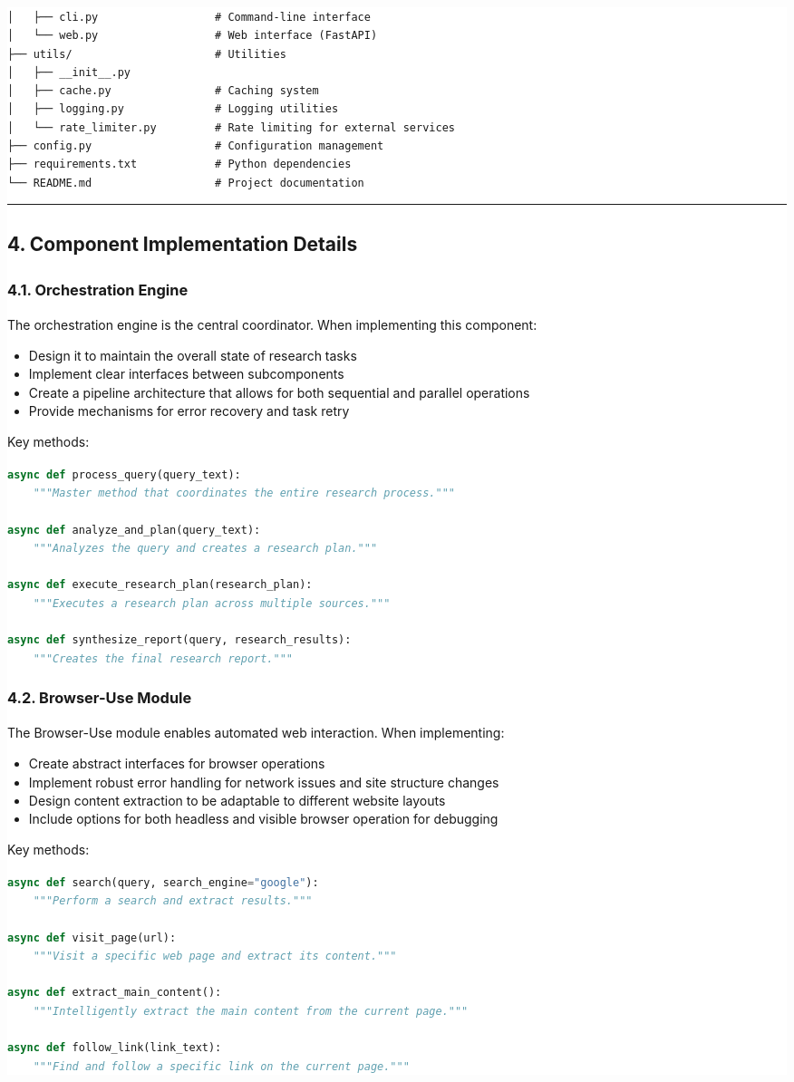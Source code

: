 ```
│   ├── cli.py                  # Command-line interface
│   └── web.py                  # Web interface (FastAPI)
├── utils/                      # Utilities
│   ├── __init__.py
│   ├── cache.py                # Caching system
│   ├── logging.py              # Logging utilities
│   └── rate_limiter.py         # Rate limiting for external services
├── config.py                   # Configuration management
├── requirements.txt            # Python dependencies
└── README.md                   # Project documentation
```

---

## 4. Component Implementation Details

### 4.1. Orchestration Engine

The orchestration engine is the central coordinator. When implementing this component:

- Design it to maintain the overall state of research tasks
- Implement clear interfaces between subcomponents
- Create a pipeline architecture that allows for both sequential and parallel operations
- Provide mechanisms for error recovery and task retry

Key methods:
```python
async def process_query(query_text):
    """Master method that coordinates the entire research process."""

async def analyze_and_plan(query_text):
    """Analyzes the query and creates a research plan."""

async def execute_research_plan(research_plan):
    """Executes a research plan across multiple sources."""

async def synthesize_report(query, research_results):
    """Creates the final research report."""
```

### 4.2. Browser-Use Module

The Browser-Use module enables automated web interaction. When implementing:

- Create abstract interfaces for browser operations
- Implement robust error handling for network issues and site structure changes
- Design content extraction to be adaptable to different website layouts
- Include options for both headless and visible browser operation for debugging

Key methods:
```python
async def search(query, search_engine="google"):
    """Perform a search and extract results."""

async def visit_page(url):
    """Visit a specific web page and extract its content."""

async def extract_main_content():
    """Intelligently extract the main content from the current page."""

async def follow_link(link_text):
    """Find and follow a specific link on the current page."""
```
